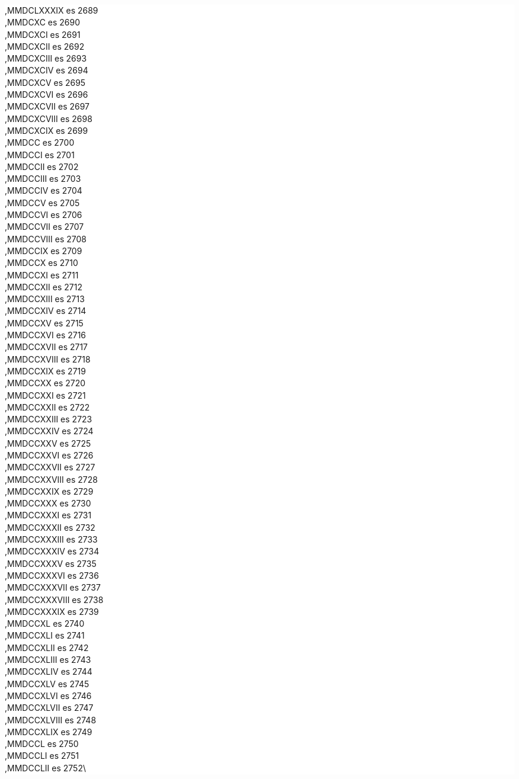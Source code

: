 ,MMDCLXXXIX es 2689\
,MMDCXC es 2690\
,MMDCXCI es 2691\
,MMDCXCII es 2692\
,MMDCXCIII es 2693\
,MMDCXCIV es 2694\
,MMDCXCV es 2695\
,MMDCXCVI es 2696\
,MMDCXCVII es 2697\
,MMDCXCVIII es 2698\
,MMDCXCIX es 2699\
,MMDCC es 2700\
,MMDCCI es 2701\
,MMDCCII es 2702\
,MMDCCIII es 2703\
,MMDCCIV es 2704\
,MMDCCV es 2705\
,MMDCCVI es 2706\
,MMDCCVII es 2707\
,MMDCCVIII es 2708\
,MMDCCIX es 2709\
,MMDCCX es 2710\
,MMDCCXI es 2711\
,MMDCCXII es 2712\
,MMDCCXIII es 2713\
,MMDCCXIV es 2714\
,MMDCCXV es 2715\
,MMDCCXVI es 2716\
,MMDCCXVII es 2717\
,MMDCCXVIII es 2718\
,MMDCCXIX es 2719\
,MMDCCXX es 2720\
,MMDCCXXI es 2721\
,MMDCCXXII es 2722\
,MMDCCXXIII es 2723\
,MMDCCXXIV es 2724\
,MMDCCXXV es 2725\
,MMDCCXXVI es 2726\
,MMDCCXXVII es 2727\
,MMDCCXXVIII es 2728\
,MMDCCXXIX es 2729\
,MMDCCXXX es 2730\
,MMDCCXXXI es 2731\
,MMDCCXXXII es 2732\
,MMDCCXXXIII es 2733\
,MMDCCXXXIV es 2734\
,MMDCCXXXV es 2735\
,MMDCCXXXVI es 2736\
,MMDCCXXXVII es 2737\
,MMDCCXXXVIII es 2738\
,MMDCCXXXIX es 2739\
,MMDCCXL es 2740\
,MMDCCXLI es 2741\
,MMDCCXLII es 2742\
,MMDCCXLIII es 2743\
,MMDCCXLIV es 2744\
,MMDCCXLV es 2745\
,MMDCCXLVI es 2746\
,MMDCCXLVII es 2747\
,MMDCCXLVIII es 2748\
,MMDCCXLIX es 2749\
,MMDCCL es 2750\
,MMDCCLI es 2751\
,MMDCCLII es 2752\